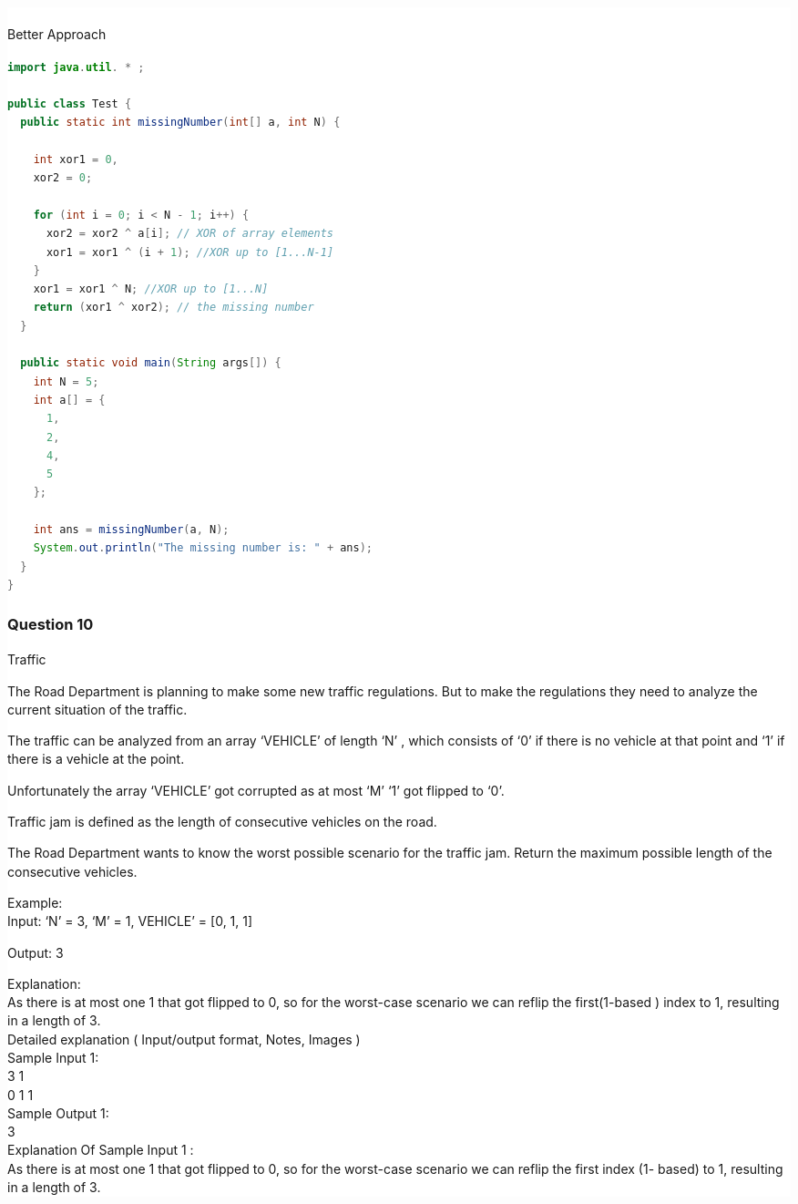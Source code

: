 <br> Better Approach

```java
import java.util. * ;

public class Test {
  public static int missingNumber(int[] a, int N) {

    int xor1 = 0,
    xor2 = 0;

    for (int i = 0; i < N - 1; i++) {
      xor2 = xor2 ^ a[i]; // XOR of array elements
      xor1 = xor1 ^ (i + 1); //XOR up to [1...N-1]
    }
    xor1 = xor1 ^ N; //XOR up to [1...N]
    return (xor1 ^ xor2); // the missing number
  }

  public static void main(String args[]) {
    int N = 5;
    int a[] = {
      1,
      2,
      4,
      5
    };

    int ans = missingNumber(a, N);
    System.out.println("The missing number is: " + ans);
  }
}
```

### Question 10

<p class="has-line-data" data-line-start="0" data-line-end="1">Traffic</p>
<p class="has-line-data" data-line-start="2" data-line-end="3">The Road Department is planning to make some new traffic regulations. But to make the regulations they need to analyze the current situation of the traffic.</p>
<p class="has-line-data" data-line-start="6" data-line-end="7">The traffic can be analyzed from an array ‘VEHICLE’ of length ‘N’ , which consists of ‘0’ if there is no vehicle at that point and ‘1’ if there is a vehicle at the point.</p>
<p class="has-line-data" data-line-start="10" data-line-end="11">Unfortunately the array ‘VEHICLE’ got corrupted as at most ‘M’ ‘1’ got flipped to ‘0’.</p>
<p class="has-line-data" data-line-start="14" data-line-end="15">Traffic jam is defined as the length of consecutive vehicles on the road.</p>
<p class="has-line-data" data-line-start="18" data-line-end="19">The Road Department wants to know the worst possible scenario for the traffic jam. Return the maximum possible length of the consecutive vehicles.</p>
<p class="has-line-data" data-line-start="22" data-line-end="24">Example:<br>
Input: ‘N’ = 3, ‘M’ = 1, VEHICLE’ = [0, 1, 1]</p>
<p class="has-line-data" data-line-start="25" data-line-end="26">Output: 3</p>
<p class="has-line-data" data-line-start="27" data-line-end="47">Explanation:<br>
As there is at most one 1 that got flipped to 0, so for the worst-case scenario we can reflip the first(1-based ) index to 1, resulting in a length of 3.<br>
Detailed explanation ( Input/output format, Notes, Images )<br>
Sample Input 1:<br>
3 1<br>
0 1 1<br>
Sample Output 1:<br>
3<br>
Explanation Of Sample Input 1 :<br>
As there is at most one 1 that got flipped to 0, so for the worst-case scenario we can reflip the first index (1- based) to 1, resulting in a length of 3.<br>